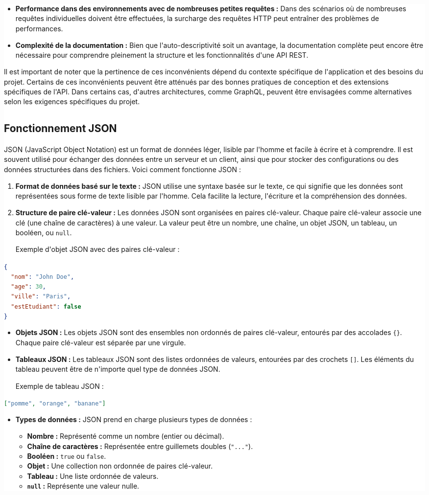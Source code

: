 - **Performance dans des environnements avec de nombreuses petites requêtes :** Dans des scénarios où de nombreuses requêtes individuelles doivent être effectuées, la surcharge des requêtes HTTP peut entraîner des problèmes de performances.
    
- **Complexité de la documentation :** Bien que l'auto-descriptivité soit un avantage, la documentation complète peut encore être nécessaire pour comprendre pleinement la structure et les fonctionnalités d'une API REST.
    
Il est important de noter que la pertinence de ces inconvénients dépend du contexte spécifique de l'application et des besoins du projet. Certains de ces inconvénients peuvent être atténués par des bonnes pratiques de conception et des extensions spécifiques de l'API. Dans certains cas, d'autres architectures, comme GraphQL, peuvent être envisagées comme alternatives selon les exigences spécifiques du projet.
 
## Fonctionnement JSON
JSON (JavaScript Object Notation) est un format de données léger, lisible par l'homme et facile à écrire et à comprendre. Il est souvent utilisé pour échanger des données entre un serveur et un client, ainsi que pour stocker des configurations ou des données structurées dans des fichiers. Voici comment fonctionne JSON :

1. **Format de données basé sur le texte :** JSON utilise une syntaxe basée sur le texte, ce qui signifie que les données sont représentées sous forme de texte lisible par l'homme. Cela facilite la lecture, l'écriture et la compréhension des données.
    
2. **Structure de paire clé-valeur :** Les données JSON sont organisées en paires clé-valeur. Chaque paire clé-valeur associe une clé (une chaîne de caractères) à une valeur. La valeur peut être un nombre, une chaîne, un objet JSON, un tableau, un booléen, ou `null`.
    
    Exemple d'objet JSON avec des paires clé-valeur :
```json
{
  "nom": "John Doe",
  "age": 30,
  "ville": "Paris",
  "estEtudiant": false
}
```

- **Objets JSON :** Les objets JSON sont des ensembles non ordonnés de paires clé-valeur, entourés par des accolades `{}`. Chaque paire clé-valeur est séparée par une virgule.
    
- **Tableaux JSON :** Les tableaux JSON sont des listes ordonnées de valeurs, entourées par des crochets `[]`. Les éléments du tableau peuvent être de n'importe quel type de données JSON.
    
    Exemple de tableau JSON :
```json
["pomme", "orange", "banane"]
```

- **Types de données :** JSON prend en charge plusieurs types de données :
    
    - **Nombre :** Représenté comme un nombre (entier ou décimal).
    - **Chaîne de caractères :** Représentée entre guillemets doubles (`"..."`).
    - **Booléen :** `true` ou `false`.
    - **Objet :** Une collection non ordonnée de paires clé-valeur.
    - **Tableau :** Une liste ordonnée de valeurs.
    - **`null` :** Représente une valeur nulle.

